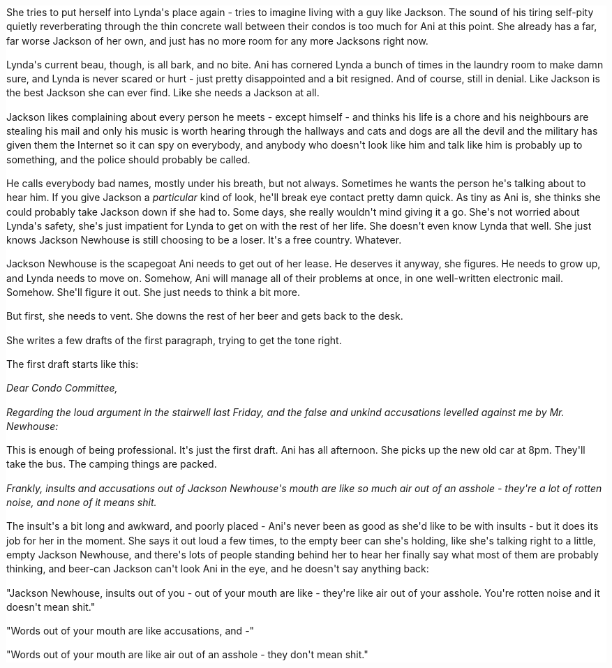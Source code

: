She tries to put herself into Lynda's place again - tries to imagine living with a guy like Jackson. The sound of his tiring self-pity quietly reverberating through the thin concrete wall between their condos is too much for Ani at this point. She already has a far, far worse Jackson of her own, and just has no more room for any more Jacksons right now.

Lynda's current beau, though, is all bark, and no bite. Ani has cornered Lynda a bunch of times in the laundry room to make damn sure, and Lynda is never scared or hurt - just pretty disappointed and a bit resigned. And of course, still in denial. Like Jackson is the best Jackson she can ever find. Like she needs a Jackson at all.

Jackson likes complaining about every person he meets - except himself - and thinks his life is a chore and his neighbours are stealing his mail and only his music is worth hearing through the hallways and cats and dogs are all the devil and the military has given them the Internet so it can spy on everybody, and anybody who doesn't look like him and talk like him is probably up to something, and the police should probably be called.

He calls everybody bad names, mostly under his breath, but not always. Sometimes he wants the person he's talking about to hear him. If you give Jackson a *particular* kind of look, he'll break eye contact pretty damn quick. As tiny as Ani is, she thinks she could probably take Jackson down if she had to. Some days, she really wouldn't mind giving it a go. She's not worried about Lynda's safety, she's just impatient for Lynda to get on with the rest of her life. She doesn't even know Lynda that well. She just knows Jackson Newhouse is still choosing to be a loser. It's a free country. Whatever.

Jackson Newhouse is the scapegoat Ani needs to get out of her lease. He deserves it anyway, she figures. He needs to grow up, and Lynda needs to move on. Somehow, Ani will manage all of their problems at once, in one well-written electronic mail. Somehow. She'll figure it out. She just needs to think a bit more.

But first, she needs to vent. She downs the rest of her beer and gets back to the desk.

She writes a few drafts of the first paragraph, trying to get the tone right. 

The first draft starts like this:

*Dear Condo Committee,*

*Regarding the loud argument in the stairwell last Friday, and the false and unkind accusations levelled against me by Mr. Newhouse:*

This is enough of being professional. It's just the first draft. Ani has all afternoon. She picks up the new old car at 8pm. They'll take the bus. The camping things are packed.

*Frankly, insults and accusations out of Jackson Newhouse's mouth are like so much air out of an asshole - they're a lot of rotten noise, and none of it means shit.*

The insult's a bit long and awkward, and poorly placed - Ani's never been as good as she'd like to be with insults - but it does its job for her in the moment. She says it out loud a few times, to the empty beer can she's holding, like she's talking right to a little, empty Jackson Newhouse, and there's lots of people standing behind her to hear her finally say what most of them are probably thinking, and beer-can Jackson can't look Ani in the eye, and he doesn't say anything back:

"Jackson Newhouse, insults out of you - out of your mouth are like - they're like air out of your asshole. You're rotten noise and it doesn't mean shit."

"Words out of your mouth are like accusations, and -"

"Words out of your mouth are like air out of an asshole - they don't mean shit."
